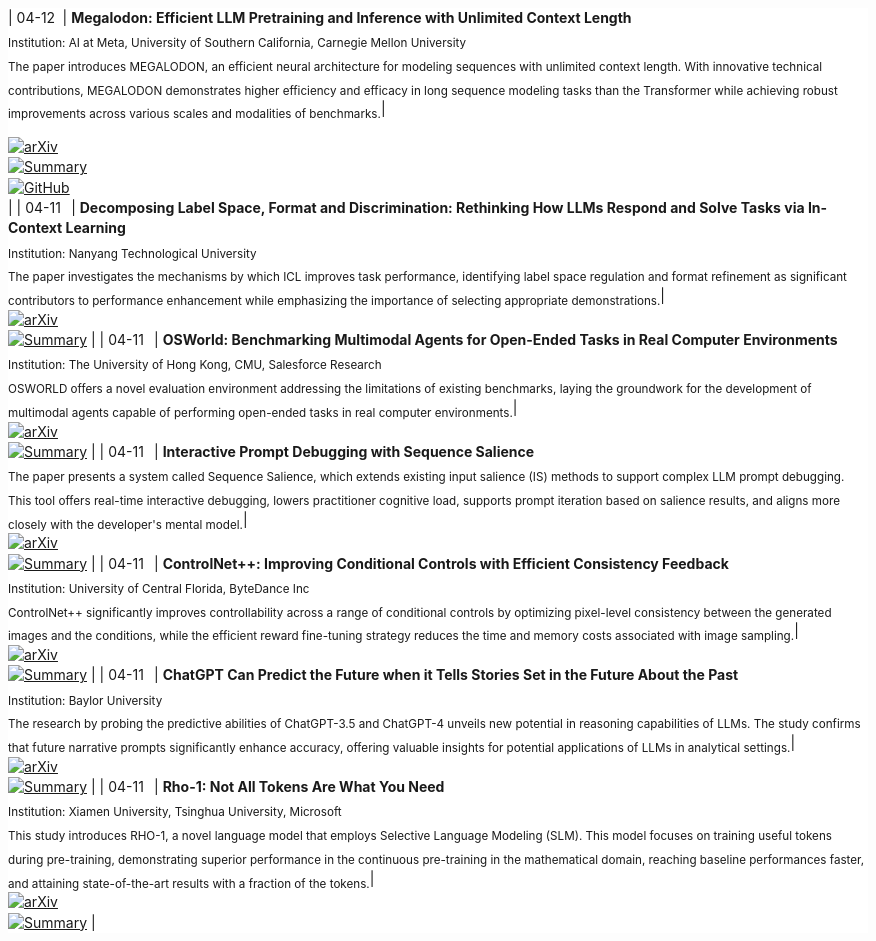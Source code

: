 | <span style='display: inline-block; width: 42px;'>04-12</span> | **Megalodon: Efficient LLM Pretraining and Inference with Unlimited Context Length**<br><sub>Institution: AI at Meta, University of Southern California, Carnegie Mellon University<br>The paper introduces MEGALODON, an efficient neural architecture for modeling sequences with unlimited context length. With innovative technical contributions, MEGALODON demonstrates higher efficiency and efficacy in long sequence modeling tasks than the Transformer while achieving robust improvements across various scales and modalities of benchmarks.</sub>| <div style='min-width:85px;'>[![arXiv](https://img.shields.io/badge/arXiv-Paper-%23D2691E?logo=arxiv)](http://arxiv.org/pdf/2404.08801v1)</div><div style='min-width:85px;'>[![Summary](https://img.shields.io/badge/Sum.-Read-blue?logo=dependabot)](summary_en/2024-04/2404.08801.md) <div style='min-width:85px;'>[![GitHub](https://img.shields.io/badge/GitHub-View-brightgreen?logo=github)](https://github.com/XuezheMax/megalodon)</div> |
| <span style='display: inline-block; width: 42px;'>04-11</span> | **Decomposing Label Space, Format and Discrimination: Rethinking How LLMs Respond and Solve Tasks via In-Context Learning**<br><sub>Institution: Nanyang Technological University<br>The paper investigates the mechanisms by which ICL improves task performance, identifying label space regulation and format refinement as significant contributors to performance enhancement while emphasizing the importance of selecting appropriate demonstrations.</sub>| <div style='min-width:85px;'>[![arXiv](https://img.shields.io/badge/arXiv-Paper-%23D2691E?logo=arxiv)](http://arxiv.org/pdf/2404.07546v1)</div><div style='min-width:85px;'>[![Summary](https://img.shields.io/badge/Sum.-Read-blue?logo=dependabot)](summary_en/2024-04/2404.07546.md)  |
| <span style='display: inline-block; width: 42px;'>04-11</span> | **OSWorld: Benchmarking Multimodal Agents for Open-Ended Tasks in Real Computer Environments**<br><sub>Institution: The University of Hong Kong, CMU, Salesforce Research<br>OSWORLD offers a novel evaluation environment addressing the limitations of existing benchmarks, laying the groundwork for the development of multimodal agents capable of performing open-ended tasks in real computer environments.</sub>| <div style='min-width:85px;'>[![arXiv](https://img.shields.io/badge/arXiv-Paper-%23D2691E?logo=arxiv)](http://arxiv.org/pdf/2404.07972v1)</div><div style='min-width:85px;'>[![Summary](https://img.shields.io/badge/Sum.-Read-blue?logo=dependabot)](summary_en/2024-04/2404.07972.md)  |
| <span style='display: inline-block; width: 42px;'>04-11</span> | **Interactive Prompt Debugging with Sequence Salience**<br><sub>The paper presents a system called Sequence Salience, which extends existing input salience (IS) methods to support complex LLM prompt debugging. This tool offers real-time interactive debugging, lowers practitioner cognitive load, supports prompt iteration based on salience results, and aligns more closely with the developer's mental model.</sub>| <div style='min-width:85px;'>[![arXiv](https://img.shields.io/badge/arXiv-Paper-%23D2691E?logo=arxiv)](http://arxiv.org/pdf/2404.07498v1)</div><div style='min-width:85px;'>[![Summary](https://img.shields.io/badge/Sum.-Read-blue?logo=dependabot)](summary_en/2024-04/2404.07498.md)  |
| <span style='display: inline-block; width: 42px;'>04-11</span> | **ControlNet++: Improving Conditional Controls with Efficient Consistency Feedback**<br><sub>Institution: University of Central Florida, ByteDance Inc<br>ControlNet++ significantly improves controllability across a range of conditional controls by optimizing pixel-level consistency between the generated images and the conditions, while the efficient reward fine-tuning strategy reduces the time and memory costs associated with image sampling.</sub>| <div style='min-width:85px;'>[![arXiv](https://img.shields.io/badge/arXiv-Paper-%23D2691E?logo=arxiv)](http://arxiv.org/pdf/2404.07987v1)</div><div style='min-width:85px;'>[![Summary](https://img.shields.io/badge/Sum.-Read-blue?logo=dependabot)](summary_en/2024-04/2404.07987.md)  |
| <span style='display: inline-block; width: 42px;'>04-11</span> | **ChatGPT Can Predict the Future when it Tells Stories Set in the Future About the Past**<br><sub>Institution: Baylor University<br>The research by probing the predictive abilities of ChatGPT-3.5 and ChatGPT-4 unveils new potential in reasoning capabilities of LLMs. The study confirms that future narrative prompts significantly enhance accuracy, offering valuable insights for potential applications of LLMs in analytical settings.</sub>| <div style='min-width:85px;'>[![arXiv](https://img.shields.io/badge/arXiv-Paper-%23D2691E?logo=arxiv)](http://arxiv.org/pdf/2404.07396v2)</div><div style='min-width:85px;'>[![Summary](https://img.shields.io/badge/Sum.-Read-blue?logo=dependabot)](summary_en/2024-04/2404.07396.md)  |
| <span style='display: inline-block; width: 42px;'>04-11</span> | **Rho-1: Not All Tokens Are What You Need**<br><sub>Institution: Xiamen University, Tsinghua University, Microsoft<br>This study introduces RHO-1, a novel language model that employs Selective Language Modeling (SLM). This model focuses on training useful tokens during pre-training, demonstrating superior performance in the continuous pre-training in the mathematical domain, reaching baseline performances faster, and attaining state-of-the-art results with a fraction of the tokens.</sub>| <div style='min-width:85px;'>[![arXiv](https://img.shields.io/badge/arXiv-Paper-%23D2691E?logo=arxiv)](http://arxiv.org/pdf/2404.07965v1)</div><div style='min-width:85px;'>[![Summary](https://img.shields.io/badge/Sum.-Read-blue?logo=dependabot)](summary_en/2024-04/2404.07965.md)  |
